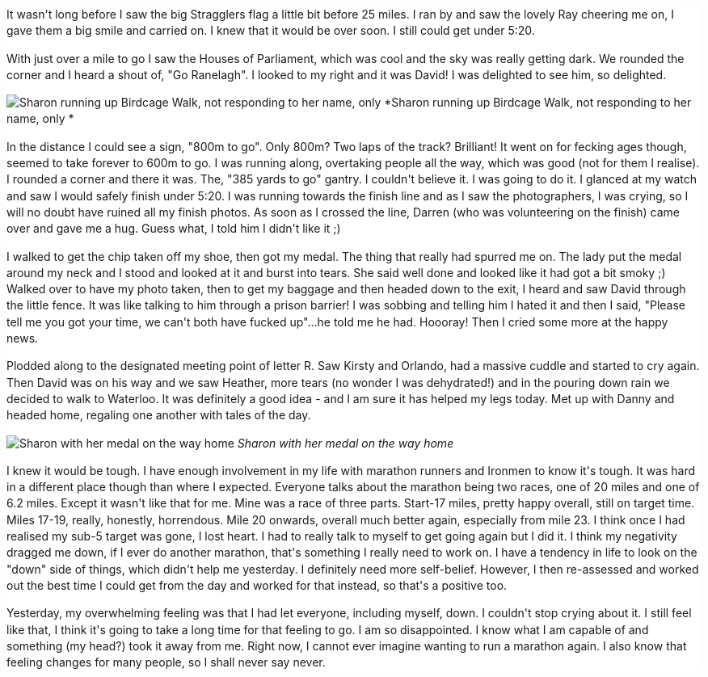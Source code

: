 It wasn't long before I saw the big Stragglers flag a little bit before 25 miles. I ran by and saw the lovely Ray cheering me on, I gave them a big smile and carried on. I knew that it would be over soon. I still could get under 5:20.

With just over a mile to go I saw the Houses of Parliament, which was cool and the sky was really getting dark. We rounded the corner and I heard a shout of, "Go Ranelagh". I looked to my right and it was David! I was delighted to see him, so delighted.

![Sharon running up Birdcage Walk, not responding to her name, only ](/images/2012/20120422-2223-birdcage-walk-400x300.jpg)
*Sharon running up Birdcage Walk, not responding to her name, only *

In the distance I could see a sign, "800m to go". Only 800m? Two laps of the track? Brilliant! It went on for fecking ages though, seemed to take forever to 600m to go. I was running along, overtaking people all the way, which was good (not for them I realise). I rounded a corner and there it was. The, "385 yards to go" gantry. I couldn't believe it. I was going to do it. I glanced at my watch and saw I would safely finish under 5:20. I was running towards the finish line and as I saw the photographers, I was crying, so I will no doubt have ruined all my finish photos. As soon as I crossed the line, Darren (who was volunteering on the finish) came over and gave me a hug. Guess what, I told him I didn't like it ;)

I walked to get the chip taken off my shoe, then got my medal. The thing that really had spurred me on. The lady put the medal around my neck and I stood and looked at it and burst into tears. She said well done and looked like it had got a bit smoky ;) Walked over to have my photo taken, then to get my baggage and then headed down to the exit, I heard and saw David through the little fence. It was like talking to him through a prison barrier! I was sobbing and telling him I hated it and then I said, "Please tell me you got your time, we can't both have fucked up"...he told me he had. Hoooray! Then I cried some more at the happy news.

Plodded along to the designated meeting point of letter R. Saw Kirsty and Orlando, had a massive cuddle and started to cry again. Then David was on his way and we saw Heather, more tears (no wonder I was dehydrated!) and in the pouring down rain we decided to walk to Waterloo. It was definitely a good idea - and I am sure it has helped my legs today. Met up with Danny and headed home, regaling one another with tales of the day.

![Sharon with her medal on the way home](/images/2012/20120422-2224-train-home-300x400.jpg)
*Sharon with her medal on the way home*

I knew it would be tough. I have enough involvement in my life with marathon runners and Ironmen to know it's tough. It was hard in a different place though than where I expected. Everyone talks about the marathon being two races, one of 20 miles and one of 6.2 miles. Except it wasn't like that for me. Mine was a race of three parts. Start-17 miles, pretty happy overall, still on target time. Miles 17-19, really, honestly, horrendous. Mile 20 onwards, overall much better again, especially from mile 23. I think once I had realised my sub-5 target was gone, I lost heart. I had to really talk to myself to get going again but I did it. I think my negativity dragged me down, if I ever do another marathon, that's something I really need to work on. I have a tendency in life to look on the "down" side of things, which didn't help me yesterday. I definitely need more self-belief. However, I then re-assessed and worked out the best time I could get from the day and worked for that instead, so that's a positive too.

Yesterday, my overwhelming feeling was that I had let everyone, including myself, down. I couldn't stop crying about it. I still feel like that, I think it's going to take a long time for that feeling to go. I am so disappointed. I know what I am capable of and something (my head?) took it away from me. Right now, I cannot ever imagine wanting to run a marathon again. I also know that feeling changes for many people, so I shall never say never.
